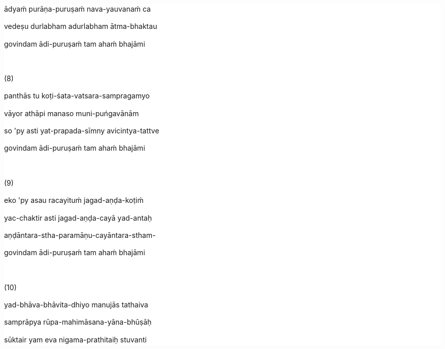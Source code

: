 ādyaḿ
purāṇa-puruṣaḿ nava-yauvanaḿ ca


vedeṣu durlabham adurlabham
ātma-bhaktau


govindam ādi-puruṣaḿ tam
ahaḿ bhajāmi


 


(8)


panthās tu
koṭi-śata-vatsara-sampragamyo


vāyor athāpi manaso
muni-puńgavānām


so 'py asti yat-prapada-sīmny
avicintya-tattve


govindam ādi-puruṣaḿ tam
ahaḿ bhajāmi


 


(9)


eko 'py asau racayituḿ
jagad-aṇḍa-koṭiḿ


yac-chaktir asti
jagad-aṇḍa-cayā yad-antaḥ


aṇḍāntara-stha-paramāṇu-cayāntara-stham-


govindam ādi-puruṣaḿ tam
ahaḿ bhajāmi


 


(10)


yad-bhāva-bhāvita-dhiyo
manujās tathaiva


samprāpya
rūpa-mahimāsana-yāna-bhūṣāḥ


sūktair yam eva
nigama-prathitaiḥ stuvanti
